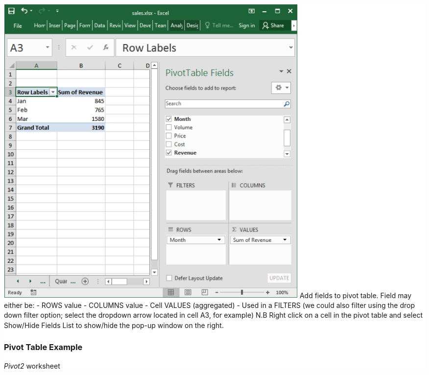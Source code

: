 <img src="../images/03Excel/pivot3.png" alt="pivot3" width="600" >    
Add fields to pivot table.  
Field may either be:
- ROWS value
- COLUMNS value
- Cell VALUES (aggregated)
- Used in a FILTERS (we could also filter using the drop down filter option; select the dropdown arrow located in cell A3, for example)  
N.B Right click on a cell in the pivot table and select Show/Hide Fields List to show/hide the pop-up window on the right.  

### Pivot Table Example
*Pivot2* worksheet  